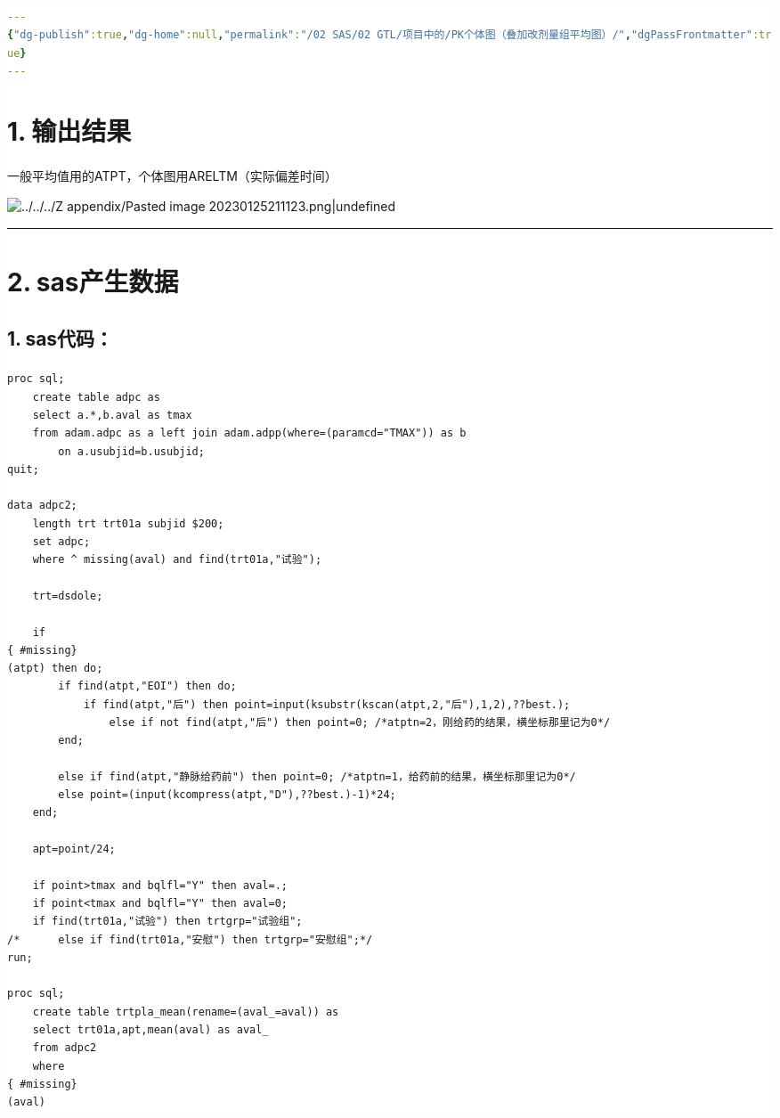 ```yaml
---
{"dg-publish":true,"dg-home":null,"permalink":"/02 SAS/02 GTL/项目中的/PK个体图（叠加改剂量组平均图）/","dgPassFrontmatter":true}
---
```



# 1. 输出结果

一般平均值用的ATPT，个体图用ARELTM（实际偏差时间）

![../../../Z appendix/Pasted image 20230125211123.png|undefined](/img/user/Z%20appendix/Pasted%20image%2020230125211123.png)

---

# 2. sas产生数据

## 1. sas代码：

```sas
proc sql;
	create table adpc as
	select a.*,b.aval as tmax
	from adam.adpc as a left join adam.adpp(where=(paramcd="TMAX")) as b
		on a.usubjid=b.usubjid;
quit;

data adpc2;
	length trt trt01a subjid $200;
	set adpc;
	where ^ missing(aval) and find(trt01a,"试验");

	trt=dsdole;

	if
{ #missing}
(atpt) then do;
		if find(atpt,"EOI") then do;
			if find(atpt,"后") then point=input(ksubstr(kscan(atpt,2,"后"),1,2),??best.);
				else if not find(atpt,"后") then point=0; /*atptn=2，刚给药的结果，横坐标那里记为0*/
		end;

		else if find(atpt,"静脉给药前") then point=0; /*atptn=1，给药前的结果，横坐标那里记为0*/
		else point=(input(kcompress(atpt,"D"),??best.)-1)*24;
	end;

	apt=point/24;

	if point>tmax and bqlfl="Y" then aval=.;
	if point<tmax and bqlfl="Y" then aval=0;
	if find(trt01a,"试验") then trtgrp="试验组";
/*		else if find(trt01a,"安慰") then trtgrp="安慰组";*/
run;

proc sql;
	create table trtpla_mean(rename=(aval_=aval)) as
	select trt01a,apt,mean(aval) as aval_
	from adpc2
	where
{ #missing}
(aval)
```